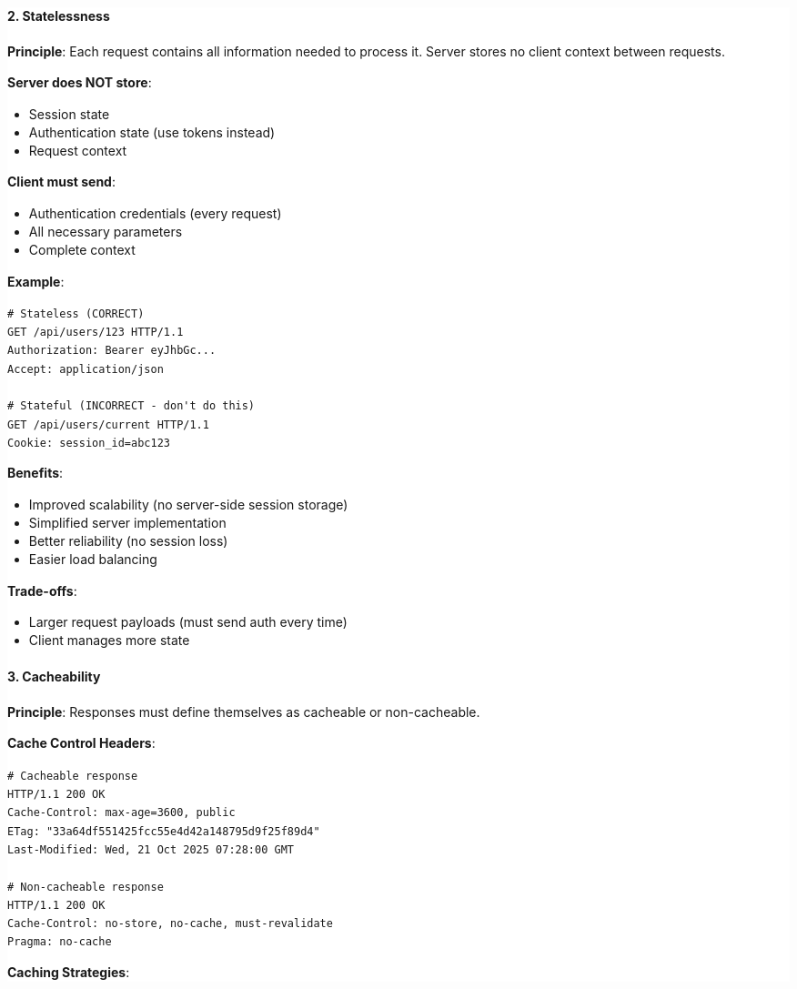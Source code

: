 #### 2. Statelessness

**Principle**: Each request contains all information needed to process it. Server stores no client context between requests.

**Server does NOT store**:
- Session state
- Authentication state (use tokens instead)
- Request context

**Client must send**:
- Authentication credentials (every request)
- All necessary parameters
- Complete context

**Example**:
```http
# Stateless (CORRECT)
GET /api/users/123 HTTP/1.1
Authorization: Bearer eyJhbGc...
Accept: application/json

# Stateful (INCORRECT - don't do this)
GET /api/users/current HTTP/1.1
Cookie: session_id=abc123
```

**Benefits**:
- Improved scalability (no server-side session storage)
- Simplified server implementation
- Better reliability (no session loss)
- Easier load balancing

**Trade-offs**:
- Larger request payloads (must send auth every time)
- Client manages more state

#### 3. Cacheability

**Principle**: Responses must define themselves as cacheable or non-cacheable.

**Cache Control Headers**:
```http
# Cacheable response
HTTP/1.1 200 OK
Cache-Control: max-age=3600, public
ETag: "33a64df551425fcc55e4d42a148795d9f25f89d4"
Last-Modified: Wed, 21 Oct 2025 07:28:00 GMT

# Non-cacheable response
HTTP/1.1 200 OK
Cache-Control: no-store, no-cache, must-revalidate
Pragma: no-cache
```

**Caching Strategies**:
